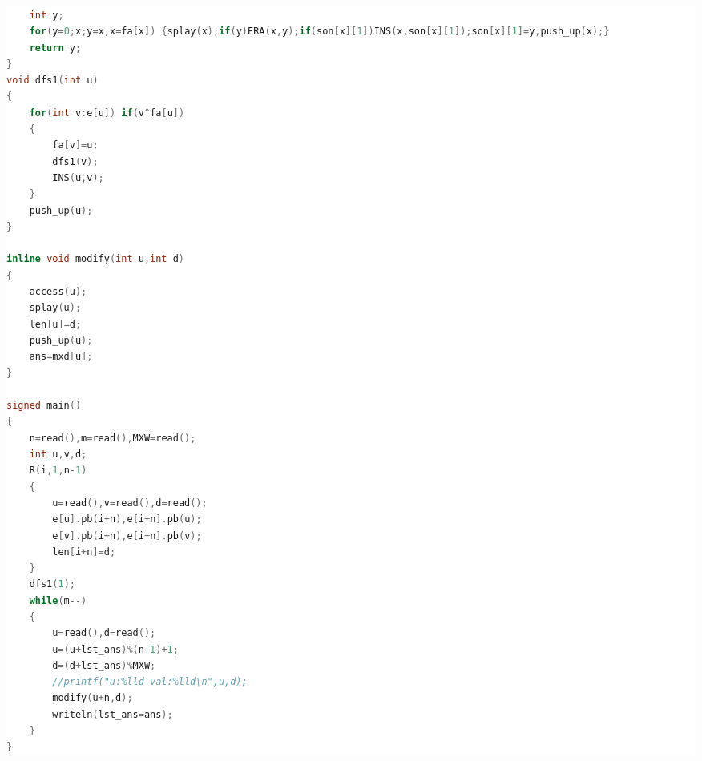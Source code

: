 ```c++
	int y;
	for(y=0;x;y=x,x=fa[x]) {splay(x);if(y)ERA(x,y);if(son[x][1])INS(x,son[x][1]);son[x][1]=y,push_up(x);}
	return y;
}
void dfs1(int u) 
{
	for(int v:e[u]) if(v^fa[u])
	{
		fa[v]=u;
		dfs1(v);
		INS(u,v);
	}
	push_up(u);
}

inline void modify(int u,int d)
{	
	access(u);
	splay(u);
	len[u]=d;
	push_up(u);
	ans=mxd[u];
}

signed main()
{
	n=read(),m=read(),MXW=read();
	int u,v,d;
	R(i,1,n-1)
	{
		u=read(),v=read(),d=read();
		e[u].pb(i+n),e[i+n].pb(u);
		e[v].pb(i+n),e[i+n].pb(v);
		len[i+n]=d;
	}
	dfs1(1);
	while(m--)
	{
		u=read(),d=read();
		u=(u+lst_ans)%(n-1)+1;
		d=(d+lst_ans)%MXW;
		//printf("u:%lld val:%lld\n",u,d);
		modify(u+n,d);
		writeln(lst_ans=ans);
	}
}
```

